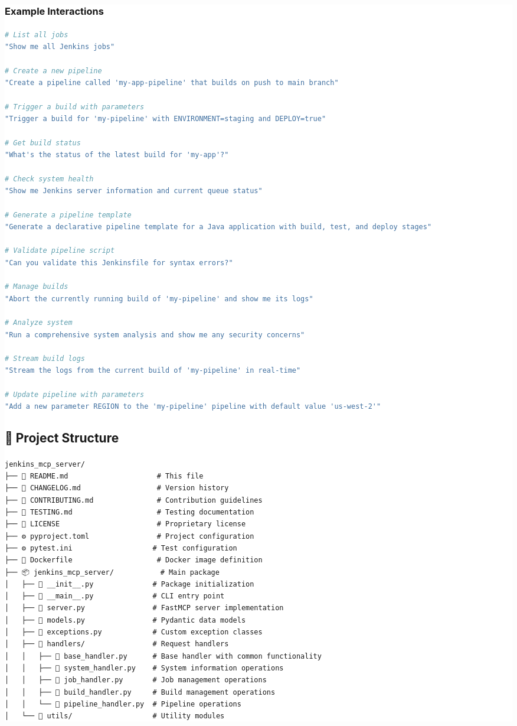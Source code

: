 
### **Example Interactions**

```bash
# List all jobs
"Show me all Jenkins jobs"

# Create a new pipeline
"Create a pipeline called 'my-app-pipeline' that builds on push to main branch"

# Trigger a build with parameters
"Trigger a build for 'my-pipeline' with ENVIRONMENT=staging and DEPLOY=true"

# Get build status
"What's the status of the latest build for 'my-app'?"

# Check system health
"Show me Jenkins server information and current queue status"

# Generate a pipeline template
"Generate a declarative pipeline template for a Java application with build, test, and deploy stages"

# Validate pipeline script
"Can you validate this Jenkinsfile for syntax errors?"

# Manage builds
"Abort the currently running build of 'my-pipeline' and show me its logs"

# Analyze system
"Run a comprehensive system analysis and show me any security concerns"

# Stream build logs
"Stream the logs from the current build of 'my-pipeline' in real-time"

# Update pipeline with parameters
"Add a new parameter REGION to the 'my-pipeline' pipeline with default value 'us-west-2'"
```

## 📁 Project Structure

```
jenkins_mcp_server/
├── 📄 README.md                     # This file
├── 📄 CHANGELOG.md                  # Version history
├── 📄 CONTRIBUTING.md               # Contribution guidelines
├── 📄 TESTING.md                    # Testing documentation
├── 📄 LICENSE                       # Proprietary license
├── ⚙️ pyproject.toml                # Project configuration
├── ⚙️ pytest.ini                   # Test configuration
├── 🐳 Dockerfile                    # Docker image definition
├── 📦 jenkins_mcp_server/           # Main package
│   ├── 🐍 __init__.py              # Package initialization
│   ├── 🐍 __main__.py              # CLI entry point
│   ├── 🐍 server.py                # FastMCP server implementation
│   ├── 🐍 models.py                # Pydantic data models
│   ├── 🐍 exceptions.py            # Custom exception classes
│   ├── 📁 handlers/                # Request handlers
│   │   ├── 🐍 base_handler.py      # Base handler with common functionality
│   │   ├── 🐍 system_handler.py    # System information operations
│   │   ├── 🐍 job_handler.py       # Job management operations
│   │   ├── 🐍 build_handler.py     # Build management operations
│   │   └── 🐍 pipeline_handler.py  # Pipeline operations
│   └── 📁 utils/                   # Utility modules
```